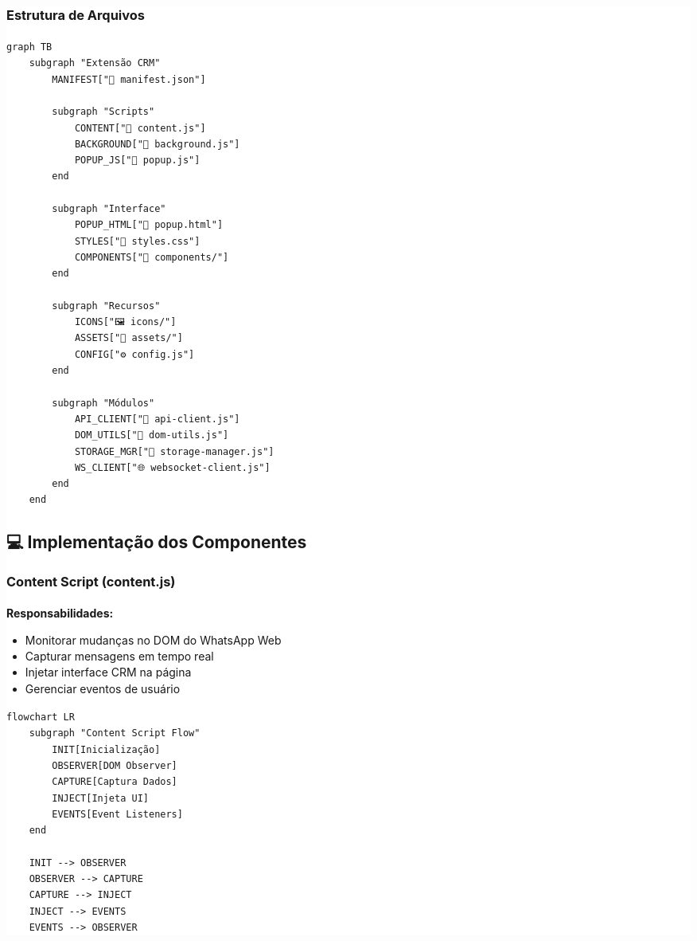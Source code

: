 ### Estrutura de Arquivos

```mermaid
graph TB
    subgraph "Extensão CRM"
        MANIFEST["📄 manifest.json"]
        
        subgraph "Scripts"
            CONTENT["📜 content.js"]
            BACKGROUND["📜 background.js"]
            POPUP_JS["📜 popup.js"]
        end
        
        subgraph "Interface"
            POPUP_HTML["🎨 popup.html"]
            STYLES["🎨 styles.css"]
            COMPONENTS["🧩 components/"]
        end
        
        subgraph "Recursos"
            ICONS["🖼️ icons/"]
            ASSETS["📁 assets/"]
            CONFIG["⚙️ config.js"]
        end
        
        subgraph "Módulos"
            API_CLIENT["🔌 api-client.js"]
            DOM_UTILS["🔧 dom-utils.js"]
            STORAGE_MGR["💾 storage-manager.js"]
            WS_CLIENT["🌐 websocket-client.js"]
        end
    end
```

## 💻 Implementação dos Componentes

### Content Script (content.js)

**Responsabilidades:**
- Monitorar mudanças no DOM do WhatsApp Web
- Capturar mensagens em tempo real
- Injetar interface CRM na página
- Gerenciar eventos de usuário

```mermaid
flowchart LR
    subgraph "Content Script Flow"
        INIT[Inicialização]
        OBSERVER[DOM Observer]
        CAPTURE[Captura Dados]
        INJECT[Injeta UI]
        EVENTS[Event Listeners]
    end
    
    INIT --> OBSERVER
    OBSERVER --> CAPTURE
    CAPTURE --> INJECT
    INJECT --> EVENTS
    EVENTS --> OBSERVER
```
